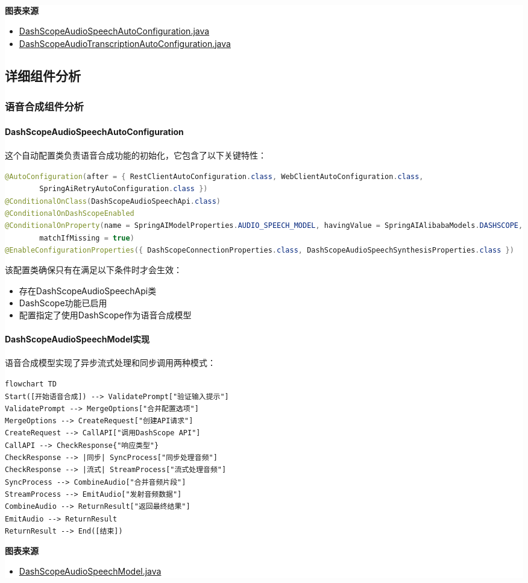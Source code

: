 **图表来源**
- [DashScopeAudioSpeechAutoConfiguration.java](file://auto-configurations/spring-ai-alibaba-autoconfigure-dashscope/src/main/java/com/alibaba/cloud/ai/autoconfigure/dashscope/DashScopeAudioSpeechAutoConfiguration.java#L45-L73)
- [DashScopeAudioTranscriptionAutoConfiguration.java](file://auto-configurations/spring-ai-alibaba-autoconfigure-dashscope/src/main/java/com/alibaba/cloud/ai/autoconfigure/dashscope/DashScopeAudioTranscriptionAutoConfiguration.java#L50-L89)

## 详细组件分析

### 语音合成组件分析

#### DashScopeAudioSpeechAutoConfiguration

这个自动配置类负责语音合成功能的初始化，它包含了以下关键特性：

```java
@AutoConfiguration(after = { RestClientAutoConfiguration.class, WebClientAutoConfiguration.class,
        SpringAiRetryAutoConfiguration.class })
@ConditionalOnClass(DashScopeAudioSpeechApi.class)
@ConditionalOnDashScopeEnabled
@ConditionalOnProperty(name = SpringAIModelProperties.AUDIO_SPEECH_MODEL, havingValue = SpringAIAlibabaModels.DASHSCOPE,
        matchIfMissing = true)
@EnableConfigurationProperties({ DashScopeConnectionProperties.class, DashScopeAudioSpeechSynthesisProperties.class })
```

该配置类确保只有在满足以下条件时才会生效：
- 存在DashScopeAudioSpeechApi类
- DashScope功能已启用
- 配置指定了使用DashScope作为语音合成模型

#### DashScopeAudioSpeechModel实现

语音合成模型实现了异步流式处理和同步调用两种模式：

```mermaid
flowchart TD
Start([开始语音合成]) --> ValidatePrompt["验证输入提示"]
ValidatePrompt --> MergeOptions["合并配置选项"]
MergeOptions --> CreateRequest["创建API请求"]
CreateRequest --> CallAPI["调用DashScope API"]
CallAPI --> CheckResponse{"响应类型"}
CheckResponse --> |同步| SyncProcess["同步处理音频"]
CheckResponse --> |流式| StreamProcess["流式处理音频"]
SyncProcess --> CombineAudio["合并音频片段"]
StreamProcess --> EmitAudio["发射音频数据"]
CombineAudio --> ReturnResult["返回最终结果"]
EmitAudio --> ReturnResult
ReturnResult --> End([结束])
```

**图表来源**
- [DashScopeAudioSpeechModel.java](file://spring-ai-alibaba-core/src/main/java/com/alibaba/cloud/ai/dashscope/audio/DashScopeAudioSpeechModel.java#L50-L113)

